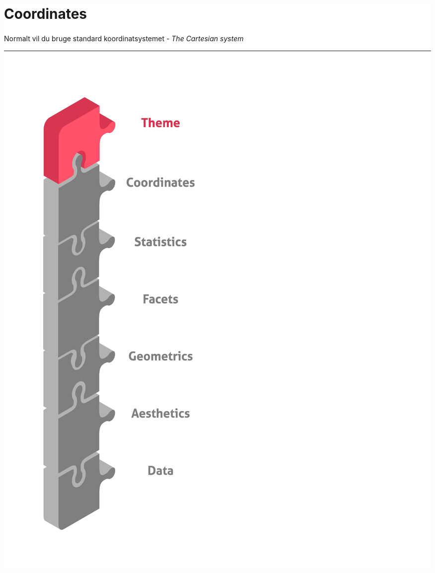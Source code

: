 # Coordinates
Normalt vil du bruge standard koordinatsystemet - *The Cartesian system*

---

![bg right:40% 65%](../_image/1.jpg)

